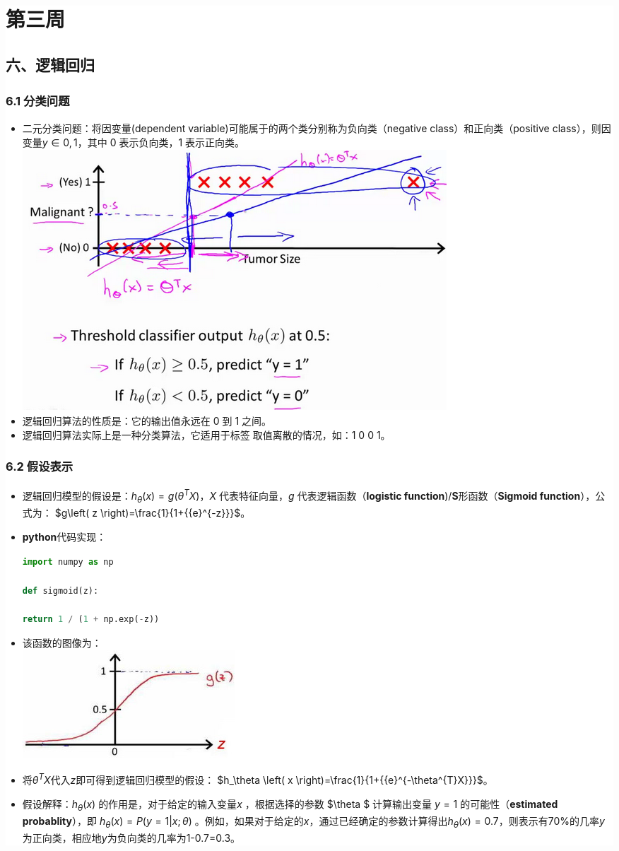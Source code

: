 # 第三周

## 六、逻辑回归

### 6.1 分类问题

* 二元分类问题：将因变量(dependent variable)可能属于的两个类分别称为负向类（negative class）和正向类（positive class），则因变量$y∈0,1$，其中 0 表示负向类，1 表示正向类。  
  ![Alt text](../Notes/image/image.png)
* 逻辑回归算法的性质是：它的输出值永远在 0 到 1 之间。
* 逻辑回归算法实际上是一种分类算法，它适用于标签  取值离散的情况，如：1 0 0 1。

### 6.2 假设表示

* 逻辑回归模型的假设是：$h_\theta \left( x \right)=g\left(\theta^{T}X \right)$，$X$ 代表特征向量，$g$ 代表逻辑函数（**logistic function**)/**S**形函数（**Sigmoid function**），公式为： $g\left( z \right)=\frac{1}{1+{{e}^{-z}}}$。
* **python**代码实现：

  ```python
  import numpy as np

  def sigmoid(z):

  return 1 / (1 + np.exp(-z))
  ```
* 该函数的图像为：  
  ![Alt text](../Notes/image/image-1.png)
* 将$\theta^{T}X$代入$z$即可得到逻辑回归模型的假设： $h_\theta \left( x \right)=\frac{1}{1+{{e}^{-\theta^{T}X}}}$。
* 假设解释：$h_\theta \left( x \right)$ 的作用是，对于给定的输入变量$x$ ，根据选择的参数 $\theta $ 计算输出变量 $y=1$ 的可能性（**estimated probablity**），即 $h_\theta \left( x \right)=P\left( y=1|x;\theta \right)$ 。例如，如果对于给定的$x$，通过已经确定的参数计算得出$h_\theta \left( x \right)=0.7$，则表示有70%的几率$y$为正向类，相应地$y$为负向类的几率为1-0.7=0.3。
